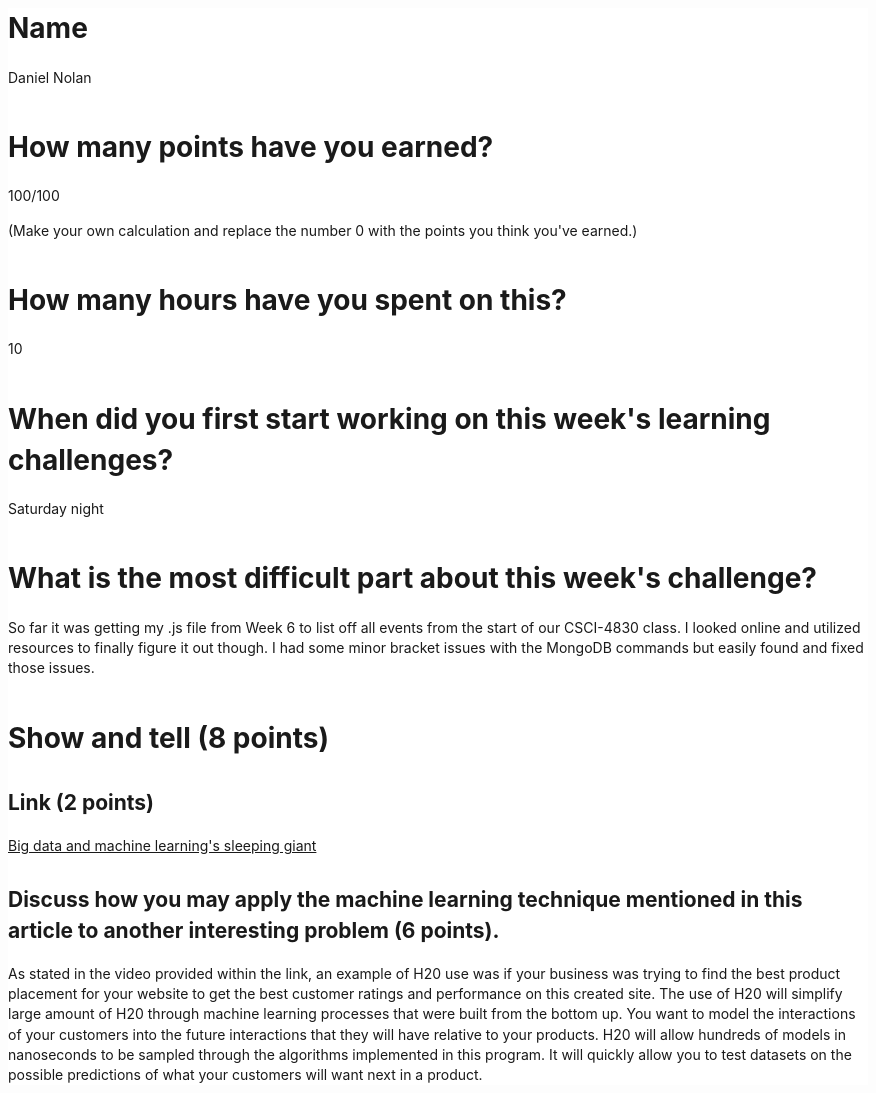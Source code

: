 # Name

Daniel Nolan

# How many points have you earned?

100/100

(Make your own calculation and replace the number 0 with the points you think you've earned.)

# How many hours have you spent on this?

10

# When did you first start working on this week's learning challenges?

Saturday night

# What is the most difficult part about this week's challenge?

So far it was getting my .js file from Week 6 to list off all events from the start of our CSCI-4830 class. I looked online and utilized resources to finally figure it out though. I had some minor bracket issues with the MongoDB commands but easily found and fixed those issues.

# Show and tell (8 points)

## Link (2 points)

[Big data and machine learning's sleeping giant](http://www.upi.com/Technology/2014/10/22/0xdata-Big-data-and-machine-learnings-sleeping-giant/8011414022038/)

## Discuss how you may apply the machine learning technique mentioned in this article to another interesting problem (6 points).

As stated in the video provided within the link, an example of H20 use was if your business was trying to find the best product placement for your website to get the best customer ratings and performance on this created site. The use of H20 will simplify large amount of H20 through machine learning processes that were built from the bottom up. You want to model the interactions of your customers into the future interactions that they will have relative to your products. H20 will allow hundreds of models in nanoseconds to be sampled through the algorithms implemented in this program. It will quickly allow you to test datasets on the possible predictions of what your customers will want next in a product.
